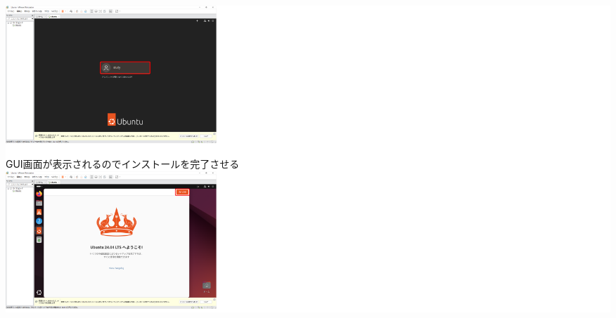 <a href="images/img1718041790.png"><img src="images/img1718041790.png" width="300"/></a>


<div class="imgtitle">GUI画面が表示されるのでインストールを完了させる</div>
<a href="images/img1718041810.png"><img src="images/img1718041810.png" width="300"/></a>
